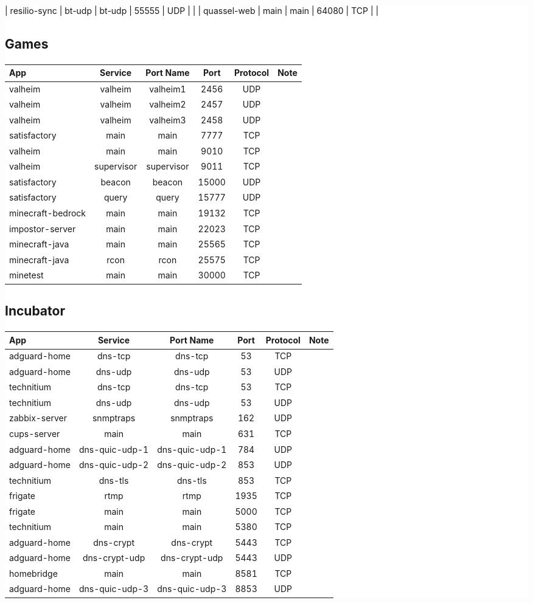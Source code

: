 | resilio-sync               |     bt-udp      |     bt-udp      | 55555 |   UDP    |                  |
| quassel-web                |      main       |      main       | 64080 |   TCP    |                  |

## Games

| App               |  Service   | Port Name  | Port  | Protocol | Note |
| :---------------- | :--------: | :--------: | :---: | :------: | :--: |
| valheim           |  valheim   |  valheim1  | 2456  |   UDP    |      |
| valheim           |  valheim   |  valheim2  | 2457  |   UDP    |      |
| valheim           |  valheim   |  valheim3  | 2458  |   UDP    |      |
| satisfactory      |    main    |    main    | 7777  |   TCP    |      |
| valheim           |    main    |    main    | 9010  |   TCP    |      |
| valheim           | supervisor | supervisor | 9011  |   TCP    |      |
| satisfactory      |   beacon   |   beacon   | 15000 |   UDP    |      |
| satisfactory      |   query    |   query    | 15777 |   UDP    |      |
| minecraft-bedrock |    main    |    main    | 19132 |   TCP    |      |
| impostor-server   |    main    |    main    | 22023 |   TCP    |      |
| minecraft-java    |    main    |    main    | 25565 |   TCP    |      |
| minecraft-java    |    rcon    |    rcon    | 25575 |   TCP    |      |
| minetest          |    main    |    main    | 30000 |   TCP    |      |

## Incubator

| App                   |     Service     |    Port Name    | Port  | Protocol | Note |
| :-------------------- | :-------------: | :-------------: | :---: | :------: | :--: |
| adguard-home          |     dns-tcp     |     dns-tcp     |  53   |   TCP    |      |
| adguard-home          |     dns-udp     |     dns-udp     |  53   |   UDP    |      |
| technitium            |     dns-tcp     |     dns-tcp     |  53   |   TCP    |      |
| technitium            |     dns-udp     |     dns-udp     |  53   |   UDP    |      |
| zabbix-server         |    snmptraps    |    snmptraps    |  162  |   UDP    |      |
| cups-server           |      main       |      main       |  631  |   TCP    |      |
| adguard-home          | dns-quic-udp-1  | dns-quic-udp-1  |  784  |   UDP    |      |
| adguard-home          | dns-quic-udp-2  | dns-quic-udp-2  |  853  |   UDP    |      |
| technitium            |     dns-tls     |     dns-tls     |  853  |   TCP    |      |
| frigate               |      rtmp       |      rtmp       | 1935  |   TCP    |      |
| frigate               |      main       |      main       | 5000  |   TCP    |      |
| technitium            |      main       |      main       | 5380  |   TCP    |      |
| adguard-home          |    dns-crypt    |    dns-crypt    | 5443  |   TCP    |      |
| adguard-home          |  dns-crypt-udp  |  dns-crypt-udp  | 5443  |   UDP    |      |
| homebridge            |      main       |      main       | 8581  |   TCP    |      |
| adguard-home          | dns-quic-udp-3  | dns-quic-udp-3  | 8853  |   UDP    |      |